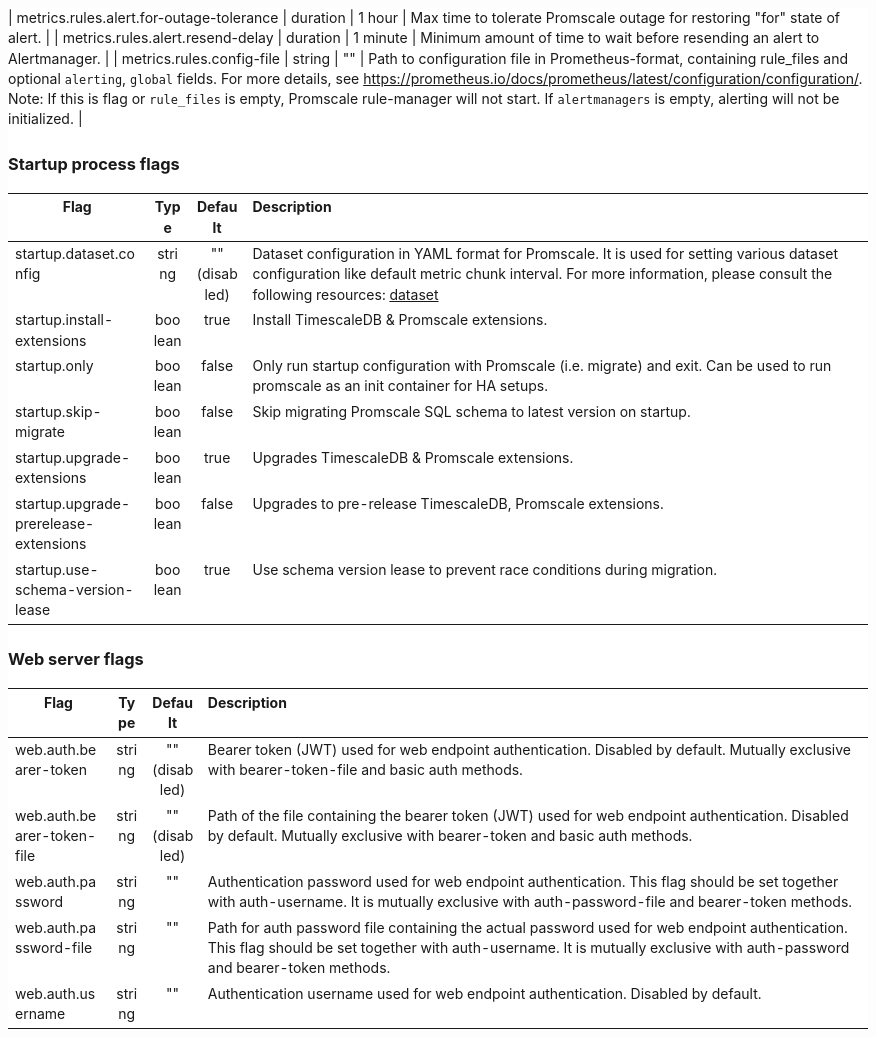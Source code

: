 | metrics.rules.alert.for-outage-tolerance         | duration |   1 hour   | Max time to tolerate Promscale outage for restoring "for" state of alert.                                                                                                                                                                                                                                                                                               |
| metrics.rules.alert.resend-delay                 | duration |  1 minute  | Minimum amount of time to wait before resending an alert to Alertmanager.                                                                                                                                                                                                                                                                                               |
| metrics.rules.config-file                        |  string  |     ""     | Path to configuration file in Prometheus-format, containing rule_files and optional `alerting`, `global` fields. For more details, see https://prometheus.io/docs/prometheus/latest/configuration/configuration/. Note: If this is flag or `rule_files` is empty, Promscale rule-manager will not start. If `alertmanagers` is empty, alerting will not be initialized. |

### Startup process flags

| Flag                                  | Type    | Default       | Description                                                                                                                                                                                                                      |
|---------------------------------------|:-------:|:-------------:|:---------------------------------------------------------------------------------------------------------------------------------------------------------------------------------------------------------------------------------|
| startup.dataset.config                | string  | "" (disabled) | Dataset configuration in YAML format for Promscale. It is used for setting various dataset configuration like default metric chunk interval. For more information, please consult the following resources: [dataset](dataset.md) |
| startup.install-extensions            | boolean |     true      | Install TimescaleDB & Promscale extensions.                                                                                                                                                                                      |
| startup.only                          | boolean |     false     | Only run startup configuration with Promscale (i.e. migrate) and exit. Can be used to run promscale as an init container for HA setups.                                                                                          |
| startup.skip-migrate                  | boolean |     false     | Skip migrating Promscale SQL schema to latest version on startup.                                                                                                                                                                |
| startup.upgrade-extensions            | boolean |     true      | Upgrades TimescaleDB & Promscale extensions.                                                                                                                                                                                     |
| startup.upgrade-prerelease-extensions | boolean |     false     | Upgrades to pre-release TimescaleDB, Promscale extensions.                                                                                                                                                                       |
| startup.use-schema-version-lease      | boolean |     true      | Use schema version lease to prevent race conditions during migration.                                                                                                                                                            |

### Web server flags

| Flag                       | Type    | Default       | Description                                                                                                                                                                                                                 |
|----------------------------|:-------:|:-------------:|:----------------------------------------------------------------------------------------------------------------------------------------------------------------------------------------------------------------------------|
| web.auth.bearer-token      | string  | "" (disabled) | Bearer token (JWT) used for web endpoint authentication. Disabled by default. Mutually exclusive with bearer-token-file and basic auth methods.                                                                             |
| web.auth.bearer-token-file | string  | "" (disabled) | Path of the file containing the bearer token (JWT) used for web endpoint authentication. Disabled by default. Mutually exclusive with bearer-token and basic auth methods.                                                  |
| web.auth.password          | string  |      ""       | Authentication password used for web endpoint authentication. This flag should be set together with auth-username. It is mutually exclusive with auth-password-file and bearer-token methods.                               |
| web.auth.password-file     | string  |      ""       | Path for auth password file containing the actual password used for web endpoint authentication. This flag should be set together with auth-username. It is mutually exclusive with auth-password and bearer-token methods. |
| web.auth.username          | string  |      ""       | Authentication username used for web endpoint authentication. Disabled by default.                                                                                                                                          |